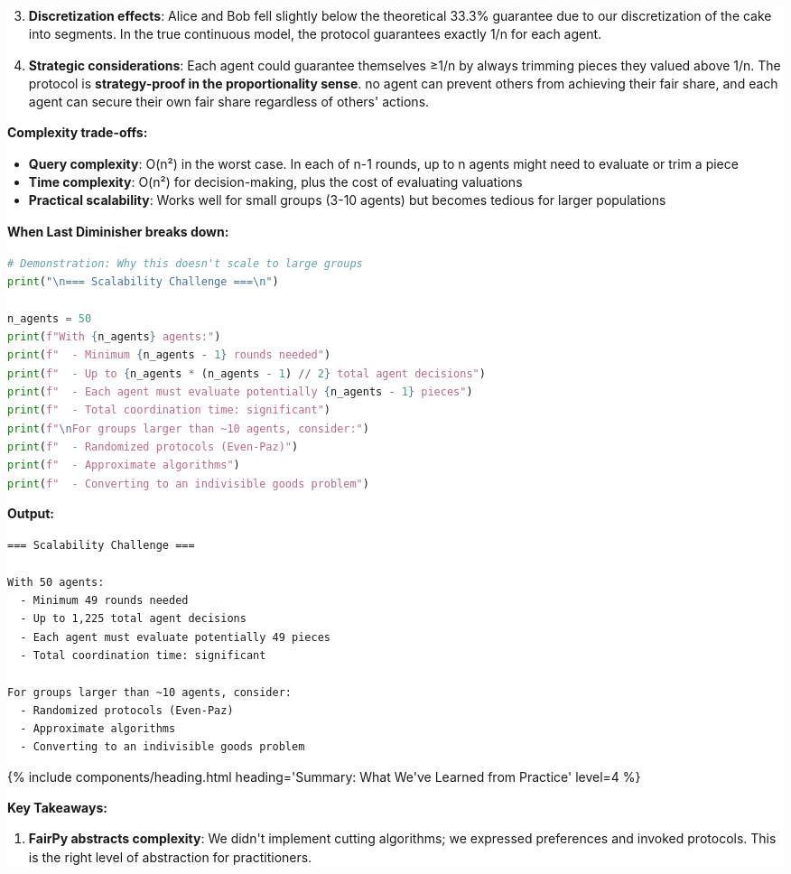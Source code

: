 3. **Discretization effects**: Alice and Bob fell slightly below the theoretical 33.3% guarantee due to our discretization of the cake into segments. In the true continuous model, the protocol guarantees exactly 1/n for each agent.

4. **Strategic considerations**: Each agent could guarantee themselves ≥1/n by always trimming pieces they valued above 1/n. The protocol is **strategy-proof in the proportionality sense**. no agent can prevent others from achieving their fair share, and each agent can secure their own fair share regardless of others' actions.

**Complexity trade-offs:**
- **Query complexity**: O(n²) in the worst case.  In each of n-1 rounds, up to n agents might need to evaluate or trim a piece
- **Time complexity**: O(n²) for decision-making, plus the cost of evaluating valuations
- **Practical scalability**: Works well for small groups (3-10 agents) but becomes tedious for larger populations

**When Last Diminisher breaks down:**

```python
# Demonstration: Why this doesn't scale to large groups
print("\n=== Scalability Challenge ===\n")

n_agents = 50
print(f"With {n_agents} agents:")
print(f"  - Minimum {n_agents - 1} rounds needed")
print(f"  - Up to {n_agents * (n_agents - 1) // 2} total agent decisions")
print(f"  - Each agent must evaluate potentially {n_agents - 1} pieces")
print(f"  - Total coordination time: significant")
print(f"\nFor groups larger than ~10 agents, consider:")
print(f"  - Randomized protocols (Even-Paz)")
print(f"  - Approximate algorithms")
print(f"  - Converting to an indivisible goods problem")
```

**Output:**
```
=== Scalability Challenge ===

With 50 agents:
  - Minimum 49 rounds needed
  - Up to 1,225 total agent decisions
  - Each agent must evaluate potentially 49 pieces
  - Total coordination time: significant

For groups larger than ~10 agents, consider:
  - Randomized protocols (Even-Paz)
  - Approximate algorithms
  - Converting to an indivisible goods problem
```

{% include components/heading.html heading='Summary: What We\'ve Learned from Practice' level=4 %}

**Key Takeaways:**

1. **FairPy abstracts complexity**: We didn't implement cutting algorithms; we expressed preferences and invoked protocols. This is the right level of abstraction for practitioners.

